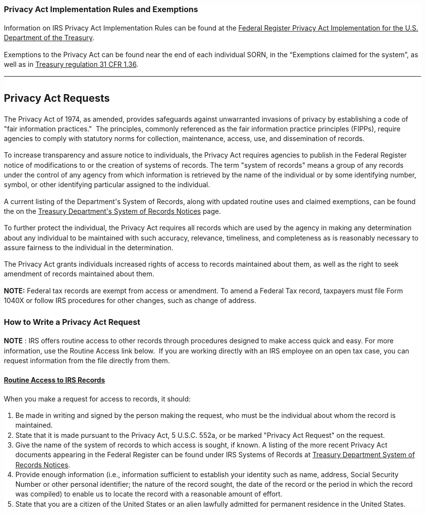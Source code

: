 ### Privacy Act Implementation Rules and Exemptions

Information on IRS Privacy Act Implementation Rules can be found at the [Federal Register Privacy Act Implementation for the U.S. Department of the Treasury](https://www.federalregister.gov/documents/2014/03/07/2014-04946/privacy-act-implementation).

Exemptions to the Privacy Act can be found near the end of each individual SORN, in the “Exemptions claimed for the system”, as well as in [Treasury regulation 31 CFR 1.36](https://www.gpo.gov/fdsys/granule/CFR-2004-title31-vol1/CFR-2004-title31-vol1-sec1-36).

* * *

## **Privacy Act Requests**

The Privacy Act of 1974, as amended, provides safeguards against unwarranted invasions of privacy by establishing a code of "fair information practices."  The principles, commonly referenced as the fair information practice principles (FIPPs), require agencies to comply with statutory norms for collection, maintenance, access, use, and dissemination of records.

To increase transparency and assure notice to individuals, the Privacy Act requires agencies to publish in the Federal Register notice of modifications to or the creation of systems of records. The term "system of records" means a group of any records under the control of any agency from which information is retrieved by the name of the individual or by some identifying number, symbol, or other identifying particular assigned to the individual.

A current listing of the Department's System of Records, along with updated routine uses and claimed exemptions, can be found the on the [Treasury Department's System of Records Notices](https://www.treasury.gov/privacy/issuances) page.

To further protect the individual, the Privacy Act requires all records which are used by the agency in making any determination about any individual to be maintained with such accuracy, relevance, timeliness, and completeness as is reasonably necessary to assure fairness to the individual in the determination.

The Privacy Act grants individuals increased rights of access to records maintained about them, as well as the right to seek amendment of records maintained about them. 

 **NOTE:** Federal tax records are exempt from access or amendment. To amend a Federal Tax record, taxpayers must file Form 1040X or follow IRS procedures for other changes, such as change of address.

### How to Write a Privacy Act Request

**NOTE** : IRS offers routine access to other records through procedures designed to make access quick and easy. For more information, use the Routine Access link below.  If you are working directly with an IRS employee on an open tax case, you can request information from the file directly from them.

#### [**Routine Access to IRS Records**](https://web.archive.org/privacy-disclosure/routine-access-to-irs-records "Routine Access to IRS Records")

When you make a request for access to records, it should:

  1. Be made in writing and signed by the person making the request, who must be the individual about whom the record is maintained.
  2. State that it is made pursuant to the Privacy Act, 5 U.S.C. 552a, or be marked "Privacy Act Request" on the request.
  3. Give the name of the system of records to which access is sought, if known. A listing of the more recent Privacy Act documents appearing in the Federal Register can be found under IRS Systems of Records at [Treasury Department System of Records Notices](https://www.treasury.gov/privacy/issuances).
  4. Provide enough information (i.e., information sufficient to establish your identity such as name, address, Social Security Number or other personal identifier; the nature of the record sought, the date of the record or the period in which the record was compiled) to enable us to locate the record with a reasonable amount of effort.
  5. State that you are a citizen of the United States or an alien lawfully admitted for permanent residence in the United States.